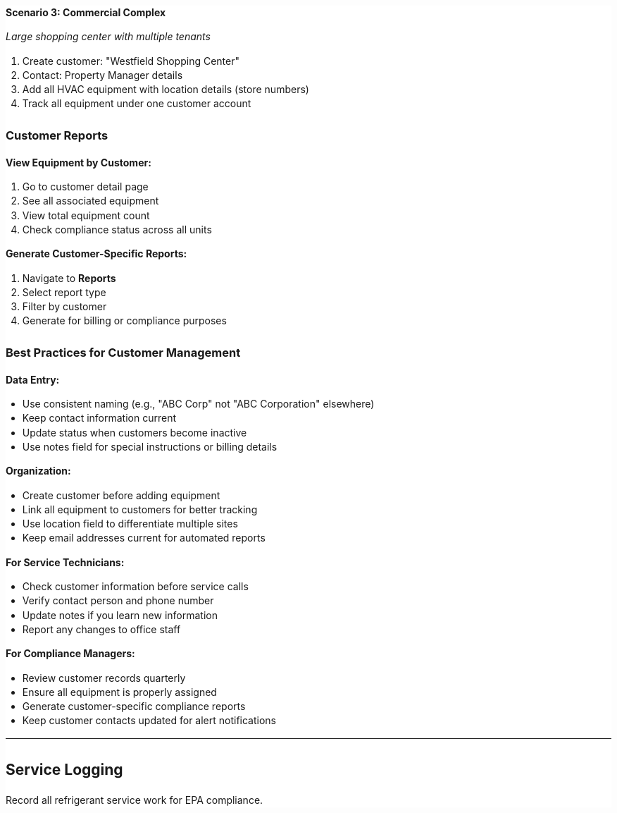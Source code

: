 **Scenario 3: Commercial Complex**

*Large shopping center with multiple tenants*

1. Create customer: "Westfield Shopping Center"
2. Contact: Property Manager details
3. Add all HVAC equipment with location details (store numbers)
4. Track all equipment under one customer account

### Customer Reports

**View Equipment by Customer:**
1. Go to customer detail page
2. See all associated equipment
3. View total equipment count
4. Check compliance status across all units

**Generate Customer-Specific Reports:**
1. Navigate to **Reports**
2. Select report type
3. Filter by customer
4. Generate for billing or compliance purposes

### Best Practices for Customer Management

**Data Entry:**
- Use consistent naming (e.g., "ABC Corp" not "ABC Corporation" elsewhere)
- Keep contact information current
- Update status when customers become inactive
- Use notes field for special instructions or billing details

**Organization:**
- Create customer before adding equipment
- Link all equipment to customers for better tracking
- Use location field to differentiate multiple sites
- Keep email addresses current for automated reports

**For Service Technicians:**
- Check customer information before service calls
- Verify contact person and phone number
- Update notes if you learn new information
- Report any changes to office staff

**For Compliance Managers:**
- Review customer records quarterly
- Ensure all equipment is properly assigned
- Generate customer-specific compliance reports
- Keep customer contacts updated for alert notifications

---

## Service Logging

Record all refrigerant service work for EPA compliance.
